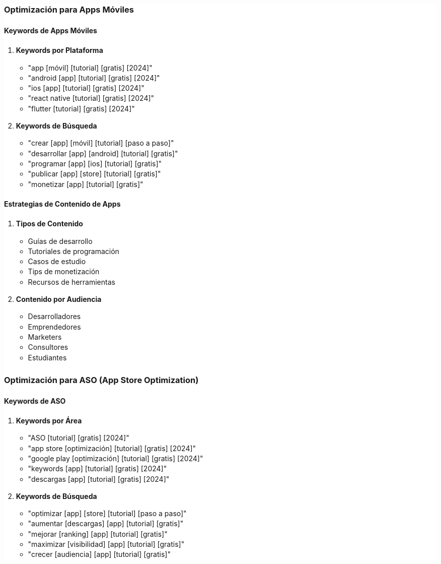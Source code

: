 
### **Optimización para Apps Móviles**


#### **Keywords de Apps Móviles**
1. **Keywords por Plataforma**
   - "app [móvil] [tutorial] [gratis] [2024]"
   - "android [app] [tutorial] [gratis] [2024]"
   - "ios [app] [tutorial] [gratis] [2024]"
   - "react native [tutorial] [gratis] [2024]"
   - "flutter [tutorial] [gratis] [2024]"

2. **Keywords de Búsqueda**
   - "crear [app] [móvil] [tutorial] [paso a paso]"
   - "desarrollar [app] [android] [tutorial] [gratis]"
   - "programar [app] [ios] [tutorial] [gratis]"
   - "publicar [app] [store] [tutorial] [gratis]"
   - "monetizar [app] [tutorial] [gratis]"


#### **Estrategias de Contenido de Apps**
1. **Tipos de Contenido**
   - Guías de desarrollo
   - Tutoriales de programación
   - Casos de estudio
   - Tips de monetización
   - Recursos de herramientas

2. **Contenido por Audiencia**
   - Desarrolladores
   - Emprendedores
   - Marketers
   - Consultores
   - Estudiantes


### **Optimización para ASO (App Store Optimization)**


#### **Keywords de ASO**
1. **Keywords por Área**
   - "ASO [tutorial] [gratis] [2024]"
   - "app store [optimización] [tutorial] [gratis] [2024]"
   - "google play [optimización] [tutorial] [gratis] [2024]"
   - "keywords [app] [tutorial] [gratis] [2024]"
   - "descargas [app] [tutorial] [gratis] [2024]"

2. **Keywords de Búsqueda**
   - "optimizar [app] [store] [tutorial] [paso a paso]"
   - "aumentar [descargas] [app] [tutorial] [gratis]"
   - "mejorar [ranking] [app] [tutorial] [gratis]"
   - "maximizar [visibilidad] [app] [tutorial] [gratis]"
   - "crecer [audiencia] [app] [tutorial] [gratis]"
